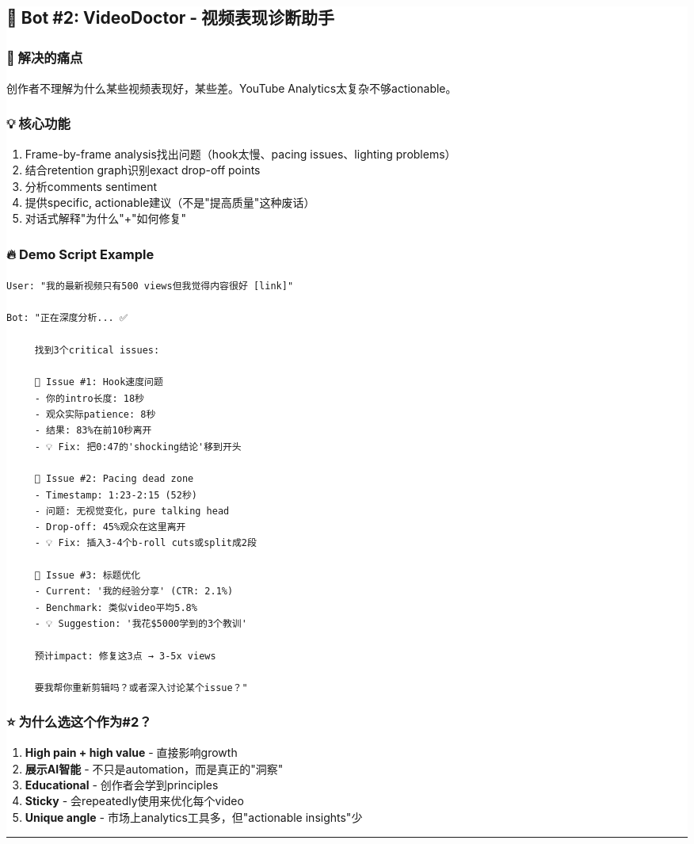 
## 🥈 Bot #2: VideoDoctor - 视频表现诊断助手

### 🎯 解决的痛点
创作者不理解为什么某些视频表现好，某些差。YouTube Analytics太复杂不够actionable。

### 💡 核心功能
1. Frame-by-frame analysis找出问题（hook太慢、pacing issues、lighting problems）
2. 结合retention graph识别exact drop-off points
3. 分析comments sentiment
4. 提供specific, actionable建议（不是"提高质量"这种废话）
5. 对话式解释"为什么"+"如何修复"

### 🔥 Demo Script Example
```
User: "我的最新视频只有500 views但我觉得内容很好 [link]"

Bot: "正在深度分析... ✅
     
     找到3个critical issues:
     
     🚨 Issue #1: Hook速度问题
     - 你的intro长度: 18秒
     - 观众实际patience: 8秒
     - 结果: 83%在前10秒离开
     - 💡 Fix: 把0:47的'shocking结论'移到开头
     
     🚨 Issue #2: Pacing dead zone
     - Timestamp: 1:23-2:15 (52秒)
     - 问题: 无视觉变化，pure talking head
     - Drop-off: 45%观众在这里离开
     - 💡 Fix: 插入3-4个b-roll cuts或split成2段
     
     🚨 Issue #3: 标题优化
     - Current: '我的经验分享' (CTR: 2.1%)
     - Benchmark: 类似video平均5.8%
     - 💡 Suggestion: '我花$5000学到的3个教训'
     
     预计impact: 修复这3点 → 3-5x views
     
     要我帮你重新剪辑吗？或者深入讨论某个issue？"
```

### ⭐ 为什么选这个作为#2？

1. **High pain + high value** - 直接影响growth
2. **展示AI智能** - 不只是automation，而是真正的"洞察"
3. **Educational** - 创作者会学到principles
4. **Sticky** - 会repeatedly使用来优化每个video
5. **Unique angle** - 市场上analytics工具多，但"actionable insights"少

---
